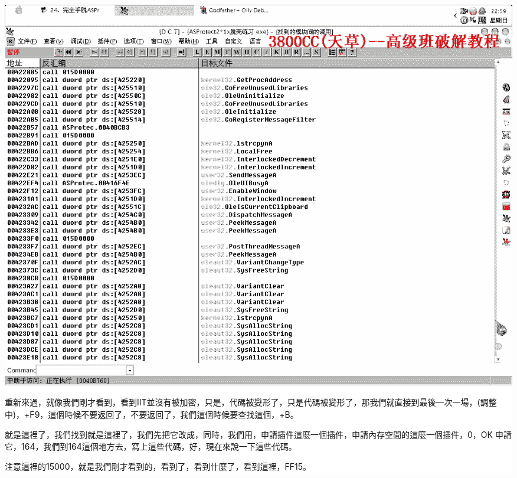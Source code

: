 ![](img/eeeba419cc2d2e4dc3d0724efc811f5a_3.png)

重新來過，就像我們剛才看到，看到IIT並沒有被加密，只是，代碼被變形了，只是代碼被變形了，那我們就直接到最後一次一場，(調整中)，+F9，這個時候不要返回了，不要返回了，我們這個時候要查找這個，+B。

就是這裡了，我們找到就是這裡了，我們先把它改成，同時，我們用，申請插件這麼一個插件，申請內存空間的這麼一個插件，0，OK 申請它，164，我們到164這個地方去，寫上這些代碼，好，現在來說一下這些代碼。

注意這裡的15000，就是我們剛才看到的，看到了，看到什麼了，看到這裡，FF15。
